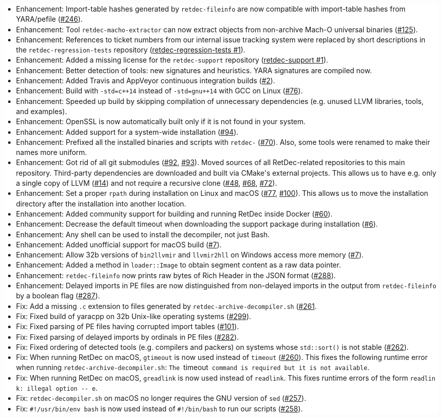 * Enhancement: Import-table hashes generated by `retdec-fileinfo` are now compatible with import-table hashes from YARA/pefile ([#246](https://github.com/avast/retdec/issues/246)).
* Enhancement: Tool `retdec-macho-extractor` can now extract objects from non-archive Mach-O universal binaries ([#125](https://github.com/avast/retdec/issues/125)).
* Enhancement: References to ticket numbers from our internal issue tracking system were replaced by short descriptions in the `retdec-regression-tests` repository ([retdec-regression-tests #1](https://github.com/avast/retdec-regression-tests/issues/1)).
* Enhancement: Added a missing license for the `retdec-support` repository ([retdec-support #1](https://github.com/avast/retdec-support/issues/1)).
* Enhancement: Better detection of tools: new signatures and heuristics. YARA signatures are compiled now.
* Enhancement: Added Travis and AppVeyor continuous integration builds ([#2](https://github.com/avast/retdec/issues/2)).
* Enhancement: Build with `-std=c++14` instead of `-std=gnu++14` with GCC on Linux ([#76](https://github.com/avast/retdec/issues/76)).
* Enhancement: Speeded up build by skipping compilation of unnecessary dependencies (e.g. unused LLVM libraries, tools, and examples).
* Enhancement: OpenSSL is now automatically built only if it is not found in your system.
* Enhancement: Added support for a system-wide installation ([#94](https://github.com/avast/retdec/issues/94)).
* Enhancement: Prefixed all the installed binaries and scripts with `retdec-` ([#70](https://github.com/avast/retdec/issues/70)). Also, some tools were renamed to make their names more uniform.
* Enhancement: Got rid of all git submodules ([#92](https://github.com/avast/retdec/issues/92), [#93](https://github.com/avast/retdec/issues/93)). Moved sources of all RetDec-related repositories to this main repository. Third-party dependencies are downloaded and built via CMake's external projects. This allows us to have e.g. only a single copy of LLVM ([#14](https://github.com/avast/retdec/issues/14)) and not require a recursive clone ([#48](https://github.com/avast/retdec/issues/48), [#68](https://github.com/avast/retdec/issues/68), [#72](https://github.com/avast/retdec/issues/72)).
* Enhancement: Set a proper `rpath` during installation on Linux and macOS ([#77](https://github.com/avast/retdec/issues/77), [#100](https://github.com/avast/retdec/issues/100)). This allows us to move the installation directory after the installation into another location.
* Enhancement: Added community support for building and running RetDec inside Docker ([#60](https://github.com/avast/retdec/pull/60)).
* Enhancement: Decrease the default timeout when downloading the support package during installation ([#6](https://github.com/avast/retdec/pull/6)).
* Enhancement: Any shell can be used to install the decompiler, not just Bash.
* Enhancement: Added unofficial support for macOS build ([#7](https://github.com/avast/retdec/issues/7)).
* Enhancement: Allow 32b versions of `bin2llvmir` and `llvmir2hll` on Windows access more memory ([#7](https://github.com/avast/retdec/issues/73)).
* Enhancement: Added a method in `loader::Image` to obtain segment content as a raw data pointer.
* Enhancement: `retdec-fileinfo` now prints raw bytes of Rich Header in the JSON format ([#288](https://github.com/avast/retdec/issues/288)).
* Enhancement: Delayed imports in PE files are now distinguished from non-delayed imports in the output from `retdec-fileinfo` by a boolean flag ([#287](https://github.com/avast/retdec/issues/288)).
* Fix: Add a missing `.c` extension to files generated by `retdec-archive-decompiler.sh` ([#261](https://github.com/avast/retdec/issues/261).
* Fix: Fixed build of yaracpp on 32b Unix-like operating systems ([#299](https://github.com/avast/retdec/issues/299)).
* Fix: Fixed parsing of PE files having corrupted import tables ([#101](https://github.com/avast/retdec/issues/101)).
* Fix: Fixed parsing of delayed imports by ordinals in PE files ([#282](https://github.com/avast/retdec/issues/282)).
* Fix: Fixed ordering of detected tools (e.g. compilers and packers) on systems whose `std::sort()` is not stable ([#262](https://github.com/avast/retdec/issues/262)).
* Fix: When running RetDec on macOS, `gtimeout` is now used instead of `timeout` ([#260](https://github.com/avast/retdec/issues/260)). This fixes the following runtime error when running `retdec-archive-decompiler.sh`: `The `timeout` command is required but it is not available`.
* Fix: When running RetDec on macOS, `greadlink` is now used instead of `readlink`. This fixes runtime errors of the form `readlink: illegal option -- e`.
* Fix: `retdec-decompiler.sh` on macOS no longer requires the GNU version of `sed` ([#257](https://github.com/avast/retdec/issues/257)).
* Fix: `#!/usr/bin/env bash` is now used instead of `#!/bin/bash` to run our scripts ([#258](https://github.com/avast/retdec/issues/258)).